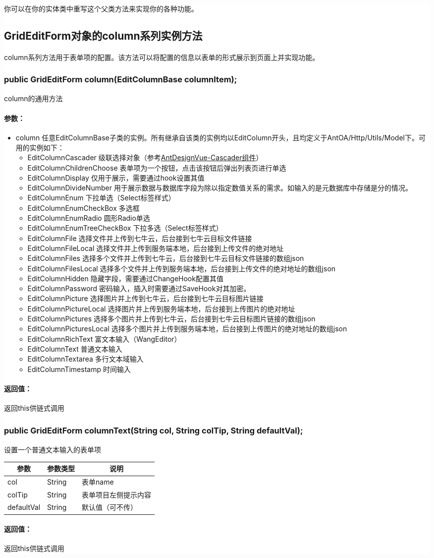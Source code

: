 你可以在你的实体类中重写这个父类方法来实现你的各种功能。

## GridEditForm对象的column系列实例方法

column系列方法用于表单项的配置。该方法可以将配置的信息以表单的形式展示到页面上并实现功能。

### public GridEditForm column(EditColumnBase columnItem);
column的通用方法

#### 参数：
* column 任意EditColumnBase子类的实例。所有继承自该类的实例均以EditColumn开头，且均定义于AntOA/Http/Utils/Model下。可用的实例如下：
    - EditColumnCascader 级联选择对象（参考[AntDesignVue-Cascader组件](https://www.antdv.com/components/cascader-cn)）
    - EditColumnChildrenChoose 表单项为一个按钮，点击该按钮后弹出列表页进行单选
    - EditColumnDisplay 仅用于展示，需要通过hook设置其值
    - EditColumnDivideNumber 用于展示数据与数据库字段为除以指定数值关系的需求。如输入的是元数据库中存储是分的情况。
    - EditColumnEnum 下拉单选（Select标签样式）
    - EditColumnEnumCheckBox 多选框
    - EditColumnEnumRadio 圆形Radio单选
    - EditColumnEnumTreeCheckBox 下拉多选（Select标签样式）
    - EditColumnFile 选择文件并上传到七牛云，后台接到七牛云目标文件链接
    - EditColumnFileLocal 选择文件并上传到服务端本地，后台接到上传文件的绝对地址
    - EditColumnFiles 选择多个文件并上传到七牛云，后台接到七牛云目标文件链接的数组json
    - EditColumnFilesLocal 选择多个文件并上传到服务端本地，后台接到上传文件的绝对地址的数组json
    - EditColumnHidden 隐藏字段，需要通过ChangeHook配置其值
    - EditColumnPassword 密码输入，插入时需要通过SaveHook对其加密。
    - EditColumnPicture 选择图片并上传到七牛云，后台接到七牛云目标图片链接
    - EditColumnPictureLocal 选择图片并上传到服务端本地，后台接到上传图片的绝对地址
    - EditColumnPictures 选择多个图片并上传到七牛云，后台接到七牛云目标图片链接的数组json
    - EditColumnPicturesLocal 选择多个图片并上传到服务端本地，后台接到上传图片的绝对地址的数组json
    - EditColumnRichText 富文本输入（WangEditor）
    - EditColumnText 普通文本输入
    - EditColumnTextarea 多行文本域输入
    - EditColumnTimestamp 时间输入

#### 返回值：
返回this供链式调用

### public GridEditForm columnText(String col, String colTip, String defaultVal);
设置一个普通文本输入的表单项

| 参数 | 参数类型 | 说明 |
| ------ | ----- | ------ |
| col | String | 表单name |
| colTip | String | 表单项目左侧提示内容 |
| defaultVal | String | 默认值（可不传） |

#### 返回值：
返回this供链式调用
